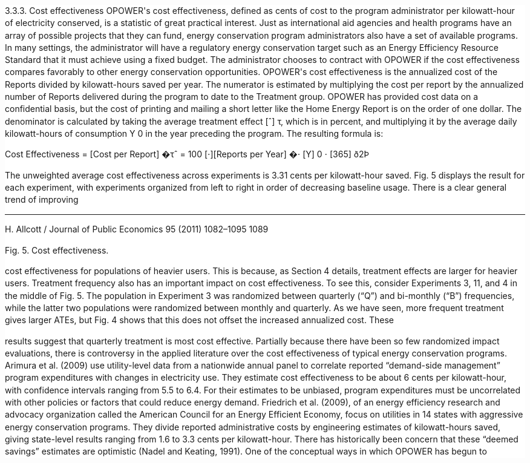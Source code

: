 3.3.3. Cost effectiveness
OPOWER's cost effectiveness, defined as cents of cost to the
program administrator per kilowatt-hour of electricity conserved, is
a statistic of great practical interest. Just as international aid agencies
and health programs have an array of possible projects that they
can fund, energy conservation program administrators also have a
set of available programs. In many settings, the administrator
will have a regulatory energy conservation target such as an Energy
Efficiency Resource Standard that it must achieve using a fixed
budget. The administrator chooses to contract with OPOWER if the
cost effectiveness compares favorably to other energy conservation
opportunities.
OPOWER's cost effectiveness is the annualized cost of the Reports
divided by kilowatt-hours saved per year. The numerator is estimated
by multiplying the cost per report by the annualized number of
Reports delivered during the program to date to the Treatment group.
OPOWER has provided cost data on a confidential basis, but the cost of
printing and mailing a short letter like the Home Energy Report is on
the order of one dollar. The denominator is calculated by taking the
average treatment effect [ˆ] τ, which is in percent, and multiplying it
by the average daily kilowatt-hours of consumption Y 0 in the year
preceding the program. The resulting formula is:

Cost Effectiveness = [Cost per Report] �τˆ = 100 [⋅][Reports per Year] �⋅ [Y] 0 ⋅ [365] ð2Þ

The unweighted average cost effectiveness across experiments is
3.31 cents per kilowatt-hour saved. Fig. 5 displays the result for each
experiment, with experiments organized from left to right in order of
decreasing baseline usage. There is a clear general trend of improving


-----

H. Allcott / Journal of Public Economics 95 (2011) 1082–1095 1089

Fig. 5. Cost effectiveness.


cost effectiveness for populations of heavier users. This is because, as
Section 4 details, treatment effects are larger for heavier users.
Treatment frequency also has an important impact on cost effectiveness. To see this, consider Experiments 3, 11, and 4 in the middle
of Fig. 5. The population in Experiment 3 was randomized between
quarterly (“Q”) and bi-monthly (“B”) frequencies, while the latter two
populations were randomized between monthly and quarterly. As
we have seen, more frequent treatment gives larger ATEs, but Fig. 4
shows that this does not offset the increased annualized cost. These

results suggest that quarterly treatment is most cost effective.
Partially because there have been so few randomized impact
evaluations, there is controversy in the applied literature over the cost
effectiveness of typical energy conservation programs. Arimura et al.
(2009) use utility-level data from a nationwide annual panel to
correlate reported “demand-side management” program expenditures with changes in electricity use. They estimate cost effectiveness
to be about 6 cents per kilowatt-hour, with confidence intervals
ranging from 5.5 to 6.4. For their estimates to be unbiased, program
expenditures must be uncorrelated with other policies or factors that
could reduce energy demand. Friedrich et al. (2009), of an energy
efficiency research and advocacy organization called the American
Council for an Energy Efficient Economy, focus on utilities in 14 states
with aggressive energy conservation programs. They divide reported
administrative costs by engineering estimates of kilowatt-hours
saved, giving state-level results ranging from 1.6 to 3.3 cents per
kilowatt-hour. There has historically been concern that these
“deemed savings” estimates are optimistic (Nadel and Keating, 1991).
One of the conceptual ways in which OPOWER has begun to